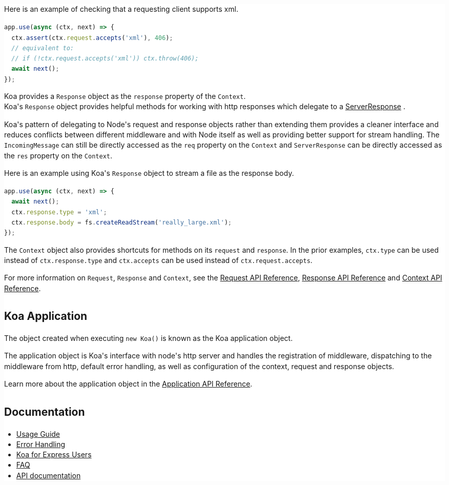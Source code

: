 Here is an example of checking that a requesting client supports xml.

```js
app.use(async (ctx, next) => {
  ctx.assert(ctx.request.accepts('xml'), 406);
  // equivalent to:
  // if (!ctx.request.accepts('xml')) ctx.throw(406);
  await next();
});
```

Koa provides a `Response` object as the `response` property of the `Context`.  
Koa's `Response` object provides helpful methods for working with
http responses which delegate to a [ServerResponse](https://nodejs.org/api/http.html#http_class_http_serverresponse)
.  

Koa's pattern of delegating to Node's request and response objects rather than extending them
provides a cleaner interface and reduces conflicts between different middleware and with Node
itself as well as providing better support for stream handling.  The `IncomingMessage` can still be
directly accessed as the `req` property on the `Context` and `ServerResponse` can be directly
accessed as the `res` property on the `Context`.

Here is an example using Koa's `Response` object to stream a file as the response body.

```js
app.use(async (ctx, next) => {
  await next();
  ctx.response.type = 'xml';
  ctx.response.body = fs.createReadStream('really_large.xml');
});
```

The `Context` object also provides shortcuts for methods on its `request` and `response`.  In the prior
examples,  `ctx.type` can be used instead of `ctx.response.type` and `ctx.accepts` can be used
instead of `ctx.request.accepts`.

For more information on `Request`, `Response` and `Context`, see the [Request API Reference](docs/api/request.md),
[Response API Reference](docs/api/response.md) and [Context API Reference](docs/api/context.md).

## Koa Application

The object created when executing `new Koa()` is known as the Koa application object.

The application object is Koa's interface with node's http server and handles the registration
of middleware, dispatching to the middleware from http, default error handling, as well as
configuration of the context, request and response objects.

Learn more about the application object in the [Application API Reference](docs/api/index.md).

## Documentation

 - [Usage Guide](docs/guide.md)
 - [Error Handling](docs/error-handling.md)
 - [Koa for Express Users](docs/koa-vs-express.md)
 - [FAQ](docs/faq.md)
 - [API documentation](docs/api/index.md)
